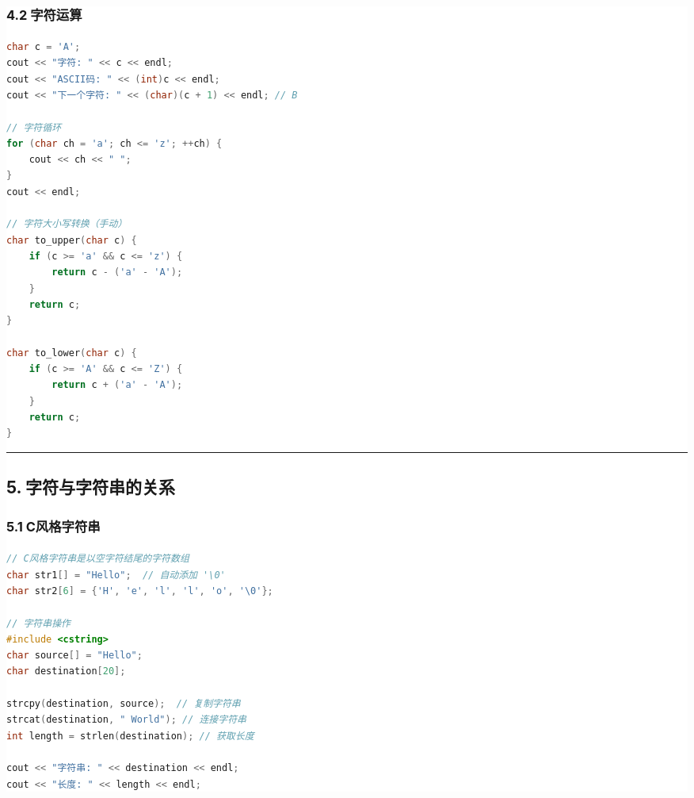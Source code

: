### 4.2 字符运算
```cpp
char c = 'A';
cout << "字符: " << c << endl;
cout << "ASCII码: " << (int)c << endl;
cout << "下一个字符: " << (char)(c + 1) << endl; // B

// 字符循环
for (char ch = 'a'; ch <= 'z'; ++ch) {
    cout << ch << " ";
}
cout << endl;

// 字符大小写转换（手动）
char to_upper(char c) {
    if (c >= 'a' && c <= 'z') {
        return c - ('a' - 'A');
    }
    return c;
}

char to_lower(char c) {
    if (c >= 'A' && c <= 'Z') {
        return c + ('a' - 'A');
    }
    return c;
}
```

---

## 5. 字符与字符串的关系

### 5.1 C风格字符串
```cpp
// C风格字符串是以空字符结尾的字符数组
char str1[] = "Hello";  // 自动添加 '\0'
char str2[6] = {'H', 'e', 'l', 'l', 'o', '\0'};

// 字符串操作
#include <cstring>
char source[] = "Hello";
char destination[20];

strcpy(destination, source);  // 复制字符串
strcat(destination, " World"); // 连接字符串
int length = strlen(destination); // 获取长度

cout << "字符串: " << destination << endl;
cout << "长度: " << length << endl;
```
